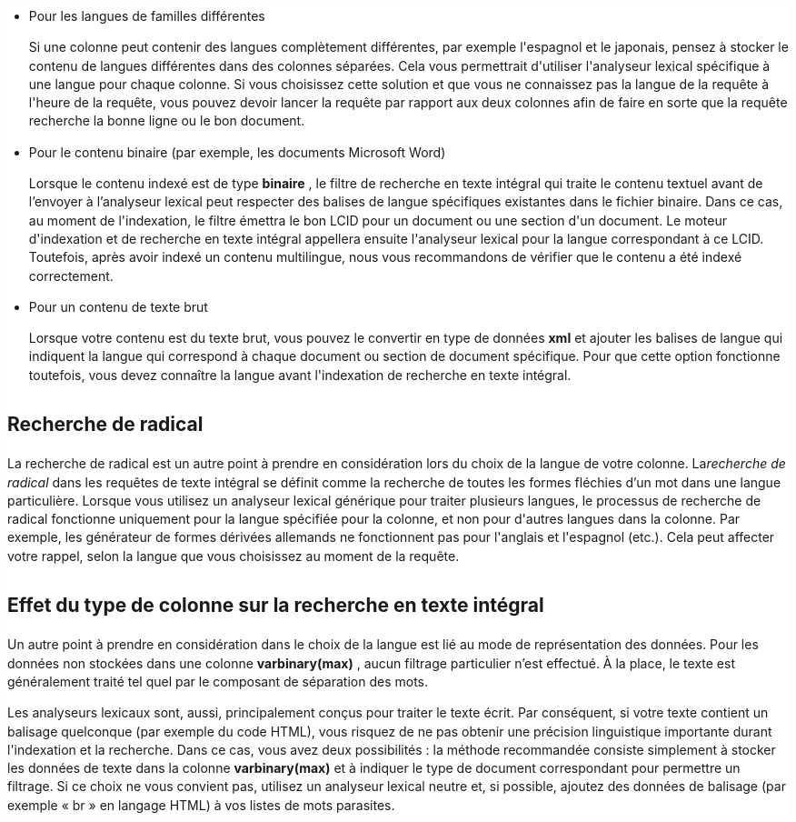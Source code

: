-   Pour les langues de familles différentes  
  
     Si une colonne peut contenir des langues complètement différentes, par exemple l'espagnol et le japonais, pensez à stocker le contenu de langues différentes dans des colonnes séparées. Cela vous permettrait d'utiliser l'analyseur lexical spécifique à une langue pour chaque colonne. Si vous choisissez cette solution et que vous ne connaissez pas la langue de la requête à l'heure de la requête, vous pouvez devoir lancer la requête par rapport aux deux colonnes afin de faire en sorte que la requête recherche la bonne ligne ou le bon document.  
  
-   Pour le contenu binaire (par exemple, les documents Microsoft Word)  
  
     Lorsque le contenu indexé est de type **binaire** , le filtre de recherche en texte intégral qui traite le contenu textuel avant de l’envoyer à l’analyseur lexical peut respecter des balises de langue spécifiques existantes dans le fichier binaire. Dans ce cas, au moment de l'indexation, le filtre émettra le bon LCID pour un document ou une section d'un document. Le moteur d'indexation et de recherche en texte intégral appellera ensuite l'analyseur lexical pour la langue correspondant à ce LCID. Toutefois, après avoir indexé un contenu multilingue, nous vous recommandons de vérifier que le contenu a été indexé correctement.  
  
-   Pour un contenu de texte brut  
  
     Lorsque votre contenu est du texte brut, vous pouvez le convertir en type de données **xml** et ajouter les balises de langue qui indiquent la langue qui correspond à chaque document ou section de document spécifique. Pour que cette option fonctionne toutefois, vous devez connaître la langue avant l'indexation de recherche en texte intégral.  
  
  
##  <a name="stemming"></a> Recherche de radical  
 La recherche de radical est un autre point à prendre en considération lors du choix de la langue de votre colonne. La*recherche de radical* dans les requêtes de texte intégral se définit comme la recherche de toutes les formes fléchies d’un mot dans une langue particulière. Lorsque vous utilisez un analyseur lexical générique pour traiter plusieurs langues, le processus de recherche de radical fonctionne uniquement pour la langue spécifiée pour la colonne, et non pour d'autres langues dans la colonne. Par exemple, les générateur de formes dérivées allemands ne fonctionnent pas pour l'anglais et l'espagnol (etc.). Cela peut affecter votre rappel, selon la langue que vous choisissez au moment de la requête.  
  
  
##  <a name="type"></a> Effet du type de colonne sur la recherche en texte intégral  
 Un autre point à prendre en considération dans le choix de la langue est lié au mode de représentation des données. Pour les données non stockées dans une colonne **varbinary(max)** , aucun filtrage particulier n’est effectué. À la place, le texte est généralement traité tel quel par le composant de séparation des mots.  
  
 Les analyseurs lexicaux sont, aussi, principalement conçus pour traiter le texte écrit. Par conséquent, si votre texte contient un balisage quelconque (par exemple du code HTML), vous risquez de ne pas obtenir une précision linguistique importante durant l'indexation et la recherche. Dans ce cas, vous avez deux possibilités : la méthode recommandée consiste simplement à stocker les données de texte dans la colonne **varbinary(max)** et à indiquer le type de document correspondant pour permettre un filtrage. Si ce choix ne vous convient pas, utilisez un analyseur lexical neutre et, si possible, ajoutez des données de balisage (par exemple « br » en langage HTML) à vos listes de mots parasites.  
  